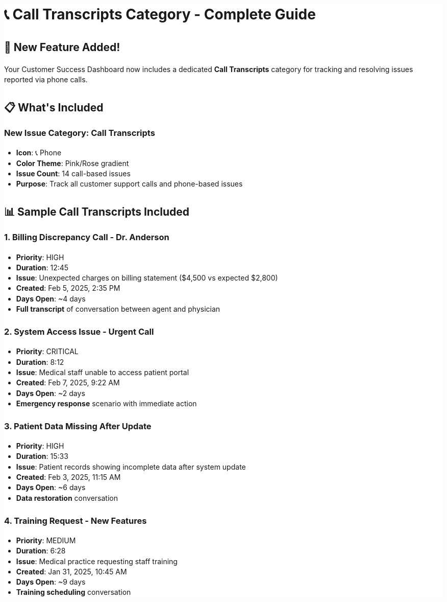 # 📞 Call Transcripts Category - Complete Guide

## 🎉 New Feature Added!

Your Customer Success Dashboard now includes a dedicated **Call Transcripts** category for tracking and resolving issues reported via phone calls.

## 📋 What's Included

### New Issue Category: Call Transcripts
- **Icon**: 📞 Phone
- **Color Theme**: Pink/Rose gradient
- **Issue Count**: 14 call-based issues
- **Purpose**: Track all customer support calls and phone-based issues

## 📊 Sample Call Transcripts Included

### 1. **Billing Discrepancy Call - Dr. Anderson**
- **Priority**: HIGH
- **Duration**: 12:45
- **Issue**: Unexpected charges on billing statement ($4,500 vs expected $2,800)
- **Created**: Feb 5, 2025, 2:35 PM
- **Days Open**: ~4 days
- **Full transcript** of conversation between agent and physician

### 2. **System Access Issue - Urgent Call**
- **Priority**: CRITICAL
- **Duration**: 8:12
- **Issue**: Medical staff unable to access patient portal
- **Created**: Feb 7, 2025, 9:22 AM
- **Days Open**: ~2 days
- **Emergency response** scenario with immediate action

### 3. **Patient Data Missing After Update**
- **Priority**: HIGH
- **Duration**: 15:33
- **Issue**: Patient records showing incomplete data after system update
- **Created**: Feb 3, 2025, 11:15 AM
- **Days Open**: ~6 days
- **Data restoration** conversation

### 4. **Training Request - New Features**
- **Priority**: MEDIUM
- **Duration**: 6:28
- **Issue**: Medical practice requesting staff training
- **Created**: Jan 31, 2025, 10:45 AM
- **Days Open**: ~9 days
- **Training scheduling** conversation
